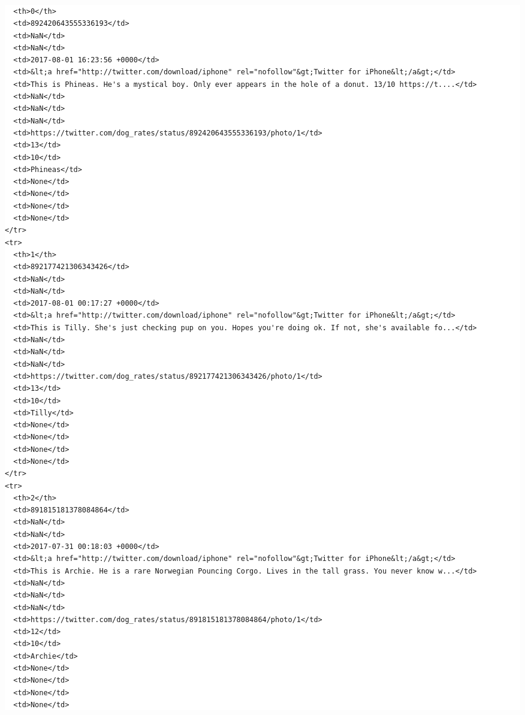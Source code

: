       <th>0</th>
      <td>892420643555336193</td>
      <td>NaN</td>
      <td>NaN</td>
      <td>2017-08-01 16:23:56 +0000</td>
      <td>&lt;a href="http://twitter.com/download/iphone" rel="nofollow"&gt;Twitter for iPhone&lt;/a&gt;</td>
      <td>This is Phineas. He's a mystical boy. Only ever appears in the hole of a donut. 13/10 https://t....</td>
      <td>NaN</td>
      <td>NaN</td>
      <td>NaN</td>
      <td>https://twitter.com/dog_rates/status/892420643555336193/photo/1</td>
      <td>13</td>
      <td>10</td>
      <td>Phineas</td>
      <td>None</td>
      <td>None</td>
      <td>None</td>
      <td>None</td>
    </tr>
    <tr>
      <th>1</th>
      <td>892177421306343426</td>
      <td>NaN</td>
      <td>NaN</td>
      <td>2017-08-01 00:17:27 +0000</td>
      <td>&lt;a href="http://twitter.com/download/iphone" rel="nofollow"&gt;Twitter for iPhone&lt;/a&gt;</td>
      <td>This is Tilly. She's just checking pup on you. Hopes you're doing ok. If not, she's available fo...</td>
      <td>NaN</td>
      <td>NaN</td>
      <td>NaN</td>
      <td>https://twitter.com/dog_rates/status/892177421306343426/photo/1</td>
      <td>13</td>
      <td>10</td>
      <td>Tilly</td>
      <td>None</td>
      <td>None</td>
      <td>None</td>
      <td>None</td>
    </tr>
    <tr>
      <th>2</th>
      <td>891815181378084864</td>
      <td>NaN</td>
      <td>NaN</td>
      <td>2017-07-31 00:18:03 +0000</td>
      <td>&lt;a href="http://twitter.com/download/iphone" rel="nofollow"&gt;Twitter for iPhone&lt;/a&gt;</td>
      <td>This is Archie. He is a rare Norwegian Pouncing Corgo. Lives in the tall grass. You never know w...</td>
      <td>NaN</td>
      <td>NaN</td>
      <td>NaN</td>
      <td>https://twitter.com/dog_rates/status/891815181378084864/photo/1</td>
      <td>12</td>
      <td>10</td>
      <td>Archie</td>
      <td>None</td>
      <td>None</td>
      <td>None</td>
      <td>None</td>